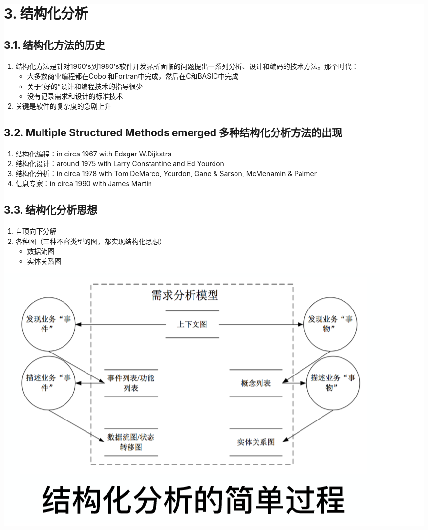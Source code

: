 # 3. 结构化分析

## 3.1. 结构化方法的历史
1. 结构化⽅法是针对1960’s到1980’s软件开发界所⾯临的问题提出⼀系列分析、设计和编码的技术⽅法。那个时代：
    + 大多数商业编程都在Cobol和Fortran中完成，然后在C和BASIC中完成
    + 关于“好的”设计和编程技术的指导很少
    + 没有记录需求和设计的标准技术
2. 关键是软件的复杂度的急剧上升

## 3.2. Multiple Structured Methods emerged 多种结构化分析方法的出现
1. 结构化编程：in circa 1967 with Edsger W.Dijkstra
2. 结构化设计：around 1975 with Larry Constantine and Ed Yourdon
3. 结构化分析：in circa 1978 with Tom DeMarco, Yourdon, Gane & Sarson, McMenamin & Palmer
4. 信息专家：in circa 1990 with James Martin

## 3.3. 结构化分析思想
1. 自顶向下分解
2. 各种图（三种不容类型的图，都实现结构化思想）
    + 数据流图
    + 实体关系图

![](img/cpt6/36.png)
